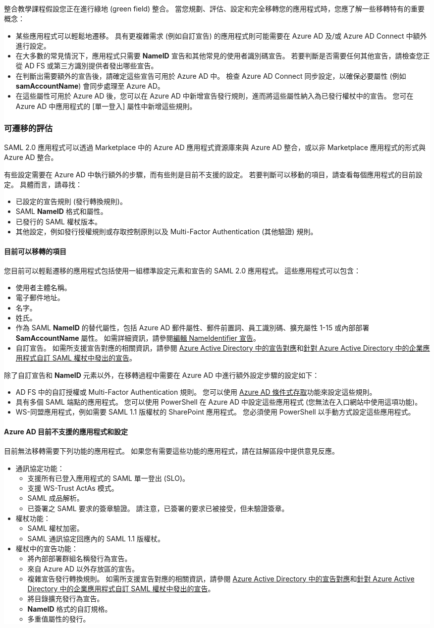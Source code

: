 整合教學課程假設您正在進行綠地 (green field) 整合。 當您規劃、評估、設定和完全移轉您的應用程式時，您應了解一些移轉特有的重要概念：  
- 某些應用程式可以輕鬆地遷移。 具有更複雜需求 (例如自訂宣告) 的應用程式則可能需要在 Azure AD 及/或 Azure AD Connect 中額外進行設定。
- 在大多數的常見情況下，應用程式只需要 **NameID** 宣告和其他常見的使用者識別碼宣告。 若要判斷是否需要任何其他宣告，請檢查您正從 AD FS 或第三方識別提供者發出哪些宣告。
- 在判斷出需要額外的宣告後，請確定這些宣告可用於 Azure AD 中。 檢查 Azure AD Connect 同步設定，以確保必要屬性 (例如 **samAccountName**) 會同步處理至 Azure AD。
- 在這些屬性可用於 Azure AD 後，您可以在 Azure AD 中新增宣告發行規則，進而將這些屬性納入為已發行權杖中的宣告。 您可在 Azure AD 中應用程式的 [單一登入] 屬性中新增這些規則。

### <a name="assess-what-can-be-migrated"></a>可遷移的評估
SAML 2.0 應用程式可以透過 Marketplace 中的 Azure AD 應用程式資源庫來與 Azure AD 整合，或以非 Marketplace 應用程式的形式與 Azure AD 整合。  

有些設定需要在 Azure AD 中執行額外的步驟，而有些則是目前不支援的設定。 若要判斷可以移動的項目，請查看每個應用程式的目前設定。 具體而言，請尋找：
- 已設定的宣告規則 (發行轉換規則)。
- SAML **NameID** 格式和屬性。
- 已發行的 SAML 權杖版本。
- 其他設定，例如發行授權規則或存取控制原則以及 Multi-Factor Authentication (其他驗證) 規則。

#### <a name="what-can-be-migrated-today"></a>目前可以移轉的項目
您目前可以輕鬆遷移的應用程式包括使用一組標準設定元素和宣告的 SAML 2.0 應用程式。 這些應用程式可以包含：
- 使用者主體名稱。
- 電子郵件地址。
- 名字。
- 姓氏。
- 作為 SAML **NameID** 的替代屬性，包括 Azure AD 郵件屬性、郵件前置詞、員工識別碼、擴充屬性 1-15 或內部部署 **SamAccountName** 屬性。 如需詳細資訊，請參閱[編輯 NameIdentifier 宣告](./develop/active-directory-saml-claims-customization.md)。
- 自訂宣告。 如需所支援宣告對應的相關資訊，請參閱 [Azure Active Directory 中的宣告對應](active-directory-claims-mapping.md)和[針對 Azure Active Directory 中的企業應用程式自訂 SAML 權杖中發出的宣告](./develop/active-directory-saml-claims-customization.md)。

除了自訂宣告和 **NameID** 元素以外，在移轉過程中需要在 Azure AD 中進行額外設定步驟的設定如下：
- AD FS 中的自訂授權或 Multi-Factor Authentication 規則。 您可以使用 [Azure AD 條件式存取](active-directory-conditional-access-azure-portal.md)功能來設定這些規則。
- 具有多個 SAML 端點的應用程式。 您可以使用 PowerShell 在 Azure AD 中設定這些應用程式  (您無法在入口網站中使用這項功能)。
- WS-同盟應用程式，例如需要 SAML 1.1 版權杖的 SharePoint 應用程式。 您必須使用 PowerShell 以手動方式設定這些應用程式。

#### <a name="apps-and-configurations-not-supported-in-azure-ad-today"></a>Azure AD 目前不支援的應用程式和設定
目前無法移轉需要下列功能的應用程式。 如果您有需要這些功能的應用程式，請在註解區段中提供意見反應。
- 通訊協定功能：
    - 支援所有已登入應用程式的 SAML 單一登出 (SLO)。
    - 支援 WS-Trust ActAs 模式。
    - SAML 成品解析。
    - 已簽署之 SAML 要求的簽章驗證。 請注意，已簽署的要求已被接受，但未驗證簽章。
- 權杖功能： 
    - SAML 權杖加密。 
    - SAML 通訊協定回應內的 SAML 1.1 版權杖。 
- 權杖中的宣告功能：
    - 將內部部署群組名稱發行為宣告。
    - 來自 Azure AD 以外存放區的宣告。
    - 複雜宣告發行轉換規則。 如需所支援宣告對應的相關資訊，請參閱 [Azure Active Directory 中的宣告對應](https://docs.microsoft.com/azure/active-directory/active-directory-claims-mapping)和[針對 Azure Active Directory 中的企業應用程式自訂 SAML 權杖中發出的宣告](https://docs.microsoft.com/azure/active-directory/develop/active-directory-saml-claims-customization)。
    - 將目錄擴充發行為宣告。
    - **NameID** 格式的自訂規格。
    - 多重值屬性的發行。
